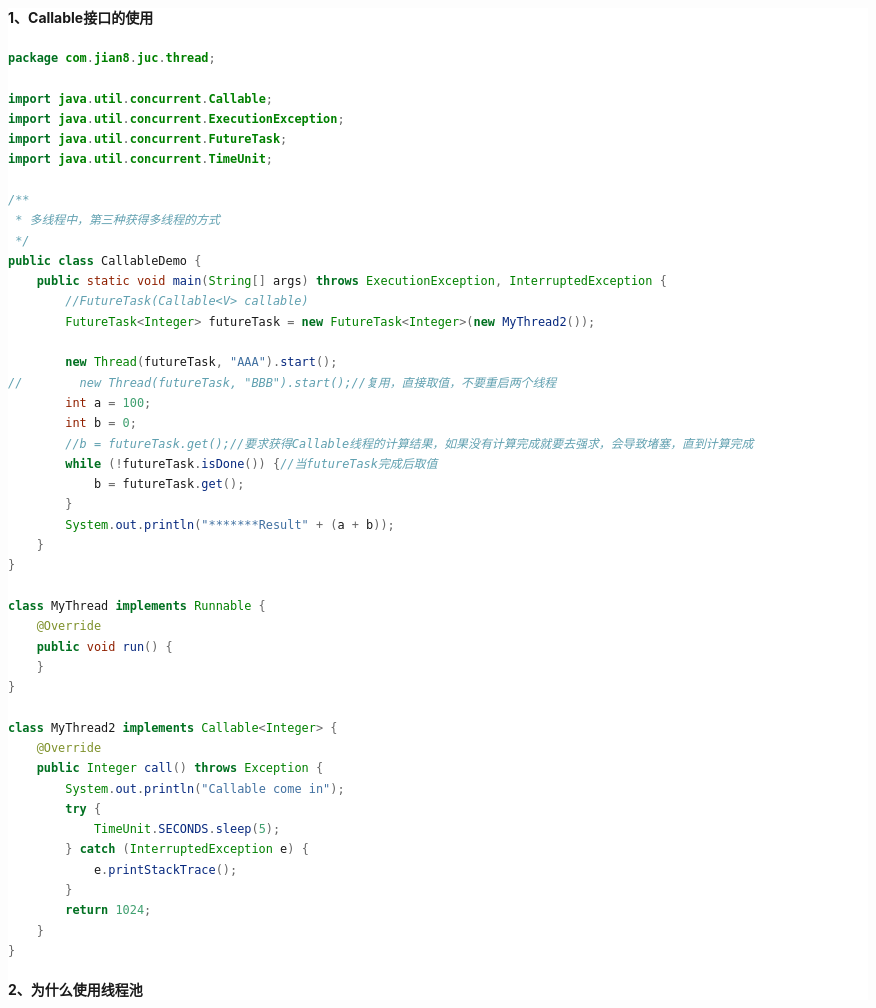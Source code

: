 #### 1、Callable接口的使用

```java
package com.jian8.juc.thread;

import java.util.concurrent.Callable;
import java.util.concurrent.ExecutionException;
import java.util.concurrent.FutureTask;
import java.util.concurrent.TimeUnit;

/**
 * 多线程中，第三种获得多线程的方式
 */
public class CallableDemo {
    public static void main(String[] args) throws ExecutionException, InterruptedException {
        //FutureTask(Callable<V> callable)
        FutureTask<Integer> futureTask = new FutureTask<Integer>(new MyThread2());

        new Thread(futureTask, "AAA").start();
//        new Thread(futureTask, "BBB").start();//复用，直接取值，不要重启两个线程
        int a = 100;
        int b = 0;
        //b = futureTask.get();//要求获得Callable线程的计算结果，如果没有计算完成就要去强求，会导致堵塞，直到计算完成
        while (!futureTask.isDone()) {//当futureTask完成后取值
            b = futureTask.get();
        }
        System.out.println("*******Result" + (a + b));
    }
}

class MyThread implements Runnable {
    @Override
    public void run() {
    }
}

class MyThread2 implements Callable<Integer> {
    @Override
    public Integer call() throws Exception {
        System.out.println("Callable come in");
        try {
            TimeUnit.SECONDS.sleep(5);
        } catch (InterruptedException e) {
            e.printStackTrace();
        }
        return 1024;
    }
}
```

#### 2、为什么使用线程池
